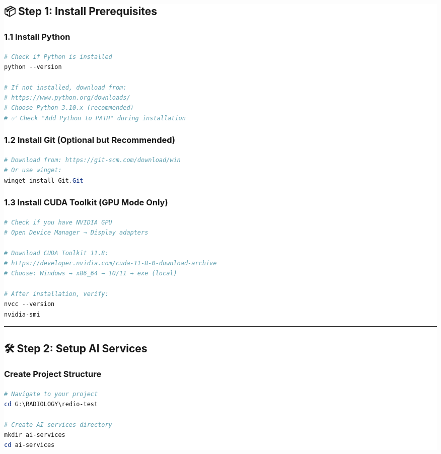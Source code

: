 
## 📦 Step 1: Install Prerequisites

### 1.1 Install Python

```powershell
# Check if Python is installed
python --version

# If not installed, download from:
# https://www.python.org/downloads/
# Choose Python 3.10.x (recommended)
# ✅ Check "Add Python to PATH" during installation
```

### 1.2 Install Git (Optional but Recommended)

```powershell
# Download from: https://git-scm.com/download/win
# Or use winget:
winget install Git.Git
```

### 1.3 Install CUDA Toolkit (GPU Mode Only)

```powershell
# Check if you have NVIDIA GPU
# Open Device Manager → Display adapters

# Download CUDA Toolkit 11.8:
# https://developer.nvidia.com/cuda-11-8-0-download-archive
# Choose: Windows → x86_64 → 10/11 → exe (local)

# After installation, verify:
nvcc --version
nvidia-smi
```

---

## 🛠️ Step 2: Setup AI Services

### Create Project Structure

```powershell
# Navigate to your project
cd G:\RADIOLOGY\redio-test

# Create AI services directory
mkdir ai-services
cd ai-services
```
